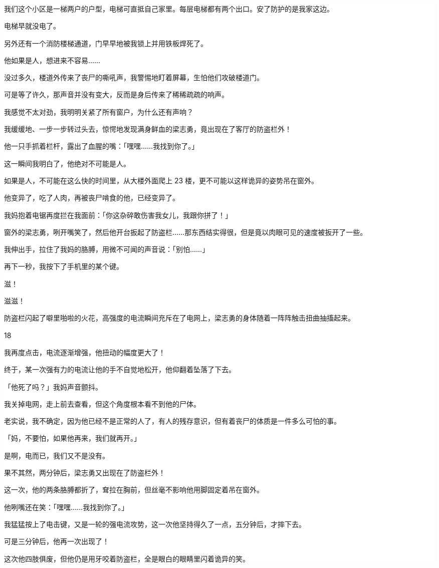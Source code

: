 我们这个小区是一梯两户的户型，电梯可直抵自己家里。每层电梯都有两个出口。安了防护的是我家这边。

电梯早就没电了。

另外还有一个消防楼梯通道，门早早地被我锁上并用铁板焊死了。

他如果是人，想进来不容易……

没过多久，楼道外传来了丧尸的嘶吼声，我警惕地盯着屏幕，生怕他们攻破楼道门。

可是等了许久，那声音并没有变大，反而是身后传来了稀稀疏疏的响声。

我感觉不太对劲，我明明关紧了所有窗户，为什么还有声响？

我缓缓地、一步一步转过头去，惊愕地发现满身鲜血的梁志勇，竟出现在了客厅的防盗栏外！

他一只手抓着栏杆，露出了血腥的嘴：「嘿嘿……我找到你了。」

这一瞬间我明白了，他绝对不可能是人。

如果是人，不可能在这么快的时间里，从大楼外面爬上 23 楼，更不可能以这样诡异的姿势吊在窗外。

他变异了，吃了人肉，再被丧尸啃食的他，已经变异了。

我妈抱着电锯再度拦在我面前：「你这杂碎敢伤害我女儿，我跟你拼了！」

窗外的梁志勇，咧开嘴笑了，然后他开台扳起了防盗栏……那东西结实得很，但是竟以肉眼可见的速度被扳开了一些。

我伸出手，拉住了我妈的胳膊，用微不可闻的声音说：「别怕……」

再下一秒，我按下了手机里的某个键。

滋！

滋滋！

防盗栏闪起了噼里啪啦的火花，高强度的电流瞬间充斥在了电网上，梁志勇的身体随着一阵阵触击扭曲抽搐起来。

18

我再度点击，电流逐渐增强，他扭动的幅度更大了！

终于，某一次强有力的电流让他的手不自觉地松开，他仰翻着坠落了下去。

「他死了吗？」我妈声音颤抖。

我关掉电网，走上前去查看，但这个角度根本看不到他的尸体。

老实说，我不确定，因为他已经不是正常的人了，有人的残存意识，但有着丧尸的体质是一件多么可怕的事。

「妈，不要怕，如果他再来，我们就再开。」

是啊，电而已，我们又不是没有。

果不其然，两分钟后，梁志勇又出现在了防盗栏外！

这一次，他的两条胳膊都折了，耷拉在胸前，但丝毫不影响他用脚固定着吊在窗外。

他咧嘴还在笑：「嘿嘿……我找到你了。」

我猛猛按上了电击键，又是一轮的强电流攻势，这一次他坚持得久了一点，五分钟后，才摔下去。

可是三分钟后，他再一次出现了！

这次他四肢俱废，但他仍是用牙咬着防盗栏，全是眼白的眼睛里闪着诡异的笑。
